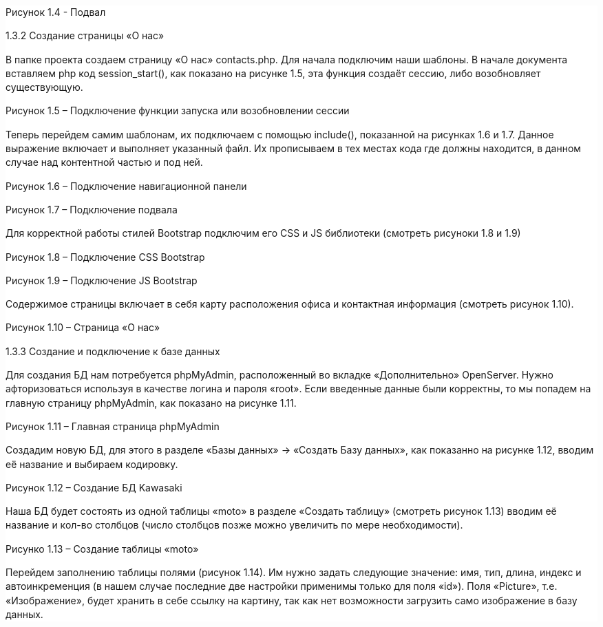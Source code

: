  
Рисунок 1.4 - Подвал

1.3.2 Создание страницы «О нас»

В папке проекта создаем страницу «О нас» contacts.php.
Для начала подключим наши шаблоны. В начале документа вставляем php код session_start(), как показано на рисунке 1.5, эта функция создаёт сессию, либо возобновляет существующую.

 
Рисунок 1.5 – Подключение функции запуска или возобновлении сессии

Теперь перейдем самим шаблонам, их подключаем с помощью include(), показанной на рисунках 1.6 и 1.7. Данное выражение включает и выполняет указанный файл. Их прописываем в тех местах кода где должны находится, в данном случае над контентной частью и под ней.

 
Рисунок 1.6 – Подключение навигационной панели

 
Рисунок 1.7 – Подключение подвала

Для корректной работы стилей Bootstrap подключим его CSS и JS библиотеки (смотреть рисуноки 1.8 и 1.9)

 
Рисунок 1.8 – Подключение CSS Bootstrap

 
Рисунок 1.9 – Подключение JS Bootstrap

Содержимое страницы включает в себя карту расположения офиса и контактная информация (смотреть рисунок 1.10).

 
Рисунок 1.10 – Страница «О нас»

1.3.3 Создание и подключение к базе данных

Для создания БД нам потребуется phpMyAdmin, расположенный во вкладке «Дополнительно» OpenServer. 
Нужно афторизоваться используя в качестве логина и пароля «root». Если введенные данные были корректны, то мы попадем на главную страницу phpMyAdmin, как показано на рисунке 1.11.


 
Рисунок 1.11 – Главная страница phpMyAdmin

Создадим новую БД, для этого в разделе «Базы данных» -> «Создать Базу данных», как показанно на рисунке 1.12, вводим её название и выбираем кодировку.

 
Рисунок 1.12 – Создание БД Kawasaki

Наша БД будет состоять из одной таблицы «moto» в разделе «Создать таблицу» (смотреть рисунок 1.13) вводим её название и кол-во столбцов (число столбцов позже можно увеличить по мере необходимости).

 
Рисунко 1.13 – Создание таблицы «moto»

Перейдем заполнению таблицы полями (рисунок 1.14). Им нужно задать следующие значение: имя, тип, длина, индекс и автоинкременция (в нашем случае последние две настройки применимы только для поля «id»).
Поля «Picture», т.е. «Изображение», будет хранить в себе ссылку на картину, так как нет возможности загрузить само изображение в базу данных.
